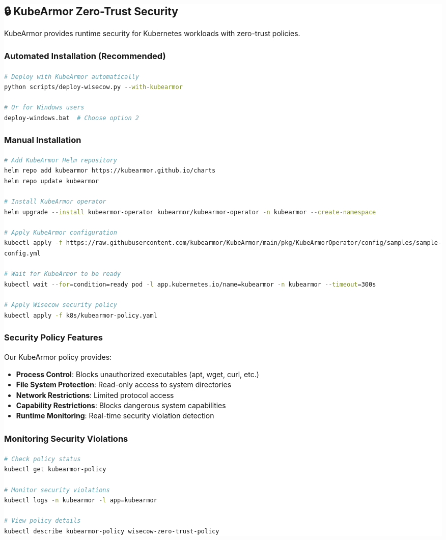 ## 🔒 KubeArmor Zero-Trust Security

KubeArmor provides runtime security for Kubernetes workloads with zero-trust policies.

### Automated Installation (Recommended)
```bash
# Deploy with KubeArmor automatically
python scripts/deploy-wisecow.py --with-kubearmor

# Or for Windows users
deploy-windows.bat  # Choose option 2
```

### Manual Installation
```bash
# Add KubeArmor Helm repository
helm repo add kubearmor https://kubearmor.github.io/charts
helm repo update kubearmor

# Install KubeArmor operator
helm upgrade --install kubearmor-operator kubearmor/kubearmor-operator -n kubearmor --create-namespace

# Apply KubeArmor configuration
kubectl apply -f https://raw.githubusercontent.com/kubearmor/KubeArmor/main/pkg/KubeArmorOperator/config/samples/sample-config.yml

# Wait for KubeArmor to be ready
kubectl wait --for=condition=ready pod -l app.kubernetes.io/name=kubearmor -n kubearmor --timeout=300s

# Apply Wisecow security policy
kubectl apply -f k8s/kubearmor-policy.yaml
```

### Security Policy Features
Our KubeArmor policy provides:
- **Process Control**: Blocks unauthorized executables (apt, wget, curl, etc.)
- **File System Protection**: Read-only access to system directories
- **Network Restrictions**: Limited protocol access
- **Capability Restrictions**: Blocks dangerous system capabilities
- **Runtime Monitoring**: Real-time security violation detection

### Monitoring Security Violations
```bash
# Check policy status
kubectl get kubearmor-policy

# Monitor security violations
kubectl logs -n kubearmor -l app=kubearmor

# View policy details
kubectl describe kubearmor-policy wisecow-zero-trust-policy
```
